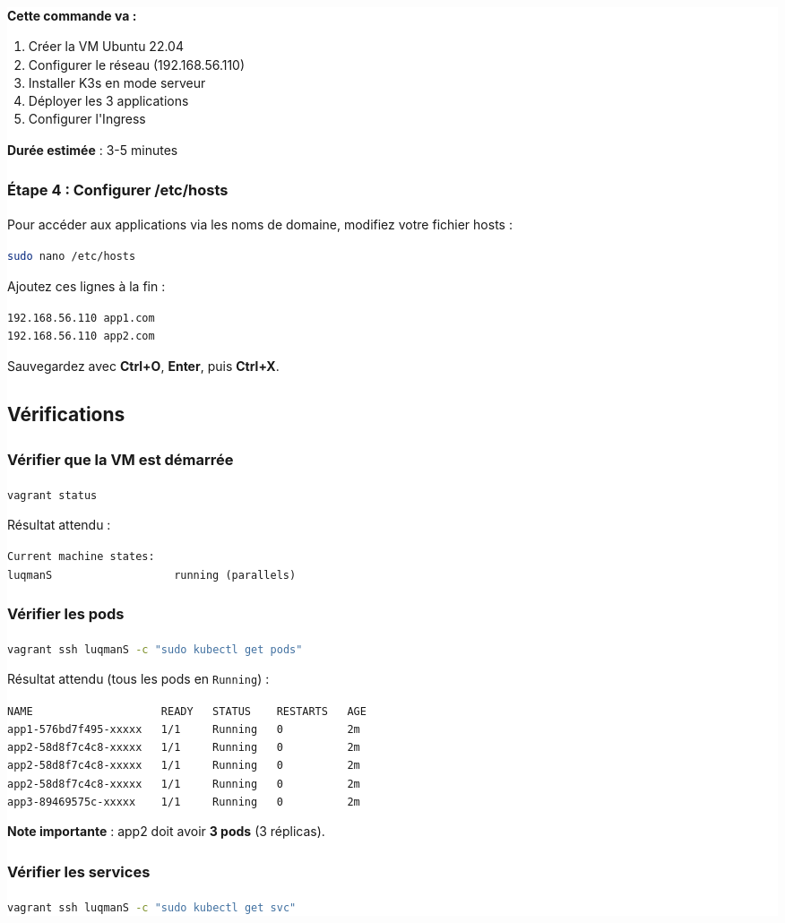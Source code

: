 **Cette commande va :**
1. Créer la VM Ubuntu 22.04
2. Configurer le réseau (192.168.56.110)
3. Installer K3s en mode serveur
4. Déployer les 3 applications
5. Configurer l'Ingress

**Durée estimée** : 3-5 minutes

### Étape 4 : Configurer /etc/hosts
Pour accéder aux applications via les noms de domaine, modifiez votre fichier hosts :

```bash
sudo nano /etc/hosts
```

Ajoutez ces lignes à la fin :
```
192.168.56.110 app1.com
192.168.56.110 app2.com
```

Sauvegardez avec **Ctrl+O**, **Enter**, puis **Ctrl+X**.

## Vérifications

### Vérifier que la VM est démarrée
```bash
vagrant status
```

Résultat attendu :
```
Current machine states:
luqmanS                   running (parallels)
```

### Vérifier les pods
```bash
vagrant ssh luqmanS -c "sudo kubectl get pods"
```

Résultat attendu (tous les pods en `Running`) :
```
NAME                    READY   STATUS    RESTARTS   AGE
app1-576bd7f495-xxxxx   1/1     Running   0          2m
app2-58d8f7c4c8-xxxxx   1/1     Running   0          2m
app2-58d8f7c4c8-xxxxx   1/1     Running   0          2m
app2-58d8f7c4c8-xxxxx   1/1     Running   0          2m
app3-89469575c-xxxxx    1/1     Running   0          2m
```

**Note importante** : app2 doit avoir **3 pods** (3 réplicas).

### Vérifier les services
```bash
vagrant ssh luqmanS -c "sudo kubectl get svc"
```
